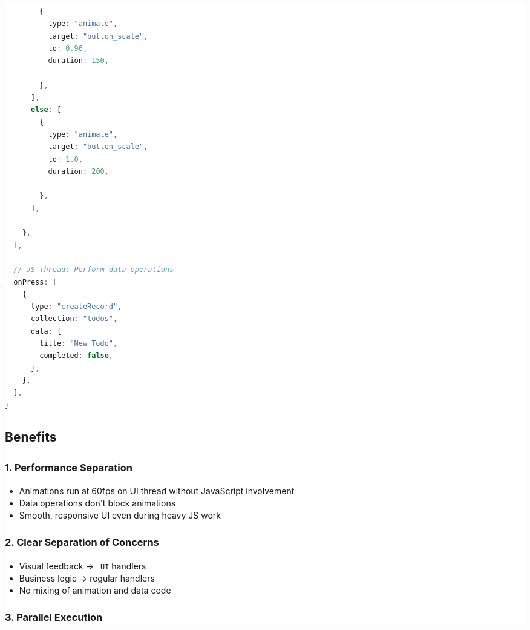 ```typescript
        {
          type: "animate",
          target: "button_scale",
          to: 0.96,
          duration: 150,

        },
      ],
      else: [
        {
          type: "animate",
          target: "button_scale",
          to: 1.0,
          duration: 200,

        },
      ],

    },
  ],

  // JS Thread: Perform data operations
  onPress: [
    {
      type: "createRecord",
      collection: "todos",
      data: {
        title: "New Todo",
        completed: false,
      },
    },
  ],
}
```

## Benefits

### 1. **Performance Separation**

- Animations run at 60fps on UI thread without JavaScript involvement
- Data operations don't block animations
- Smooth, responsive UI even during heavy JS work

### 2. **Clear Separation of Concerns**

- Visual feedback → `_UI` handlers
- Business logic → regular handlers
- No mixing of animation and data code

### 3. **Parallel Execution**
